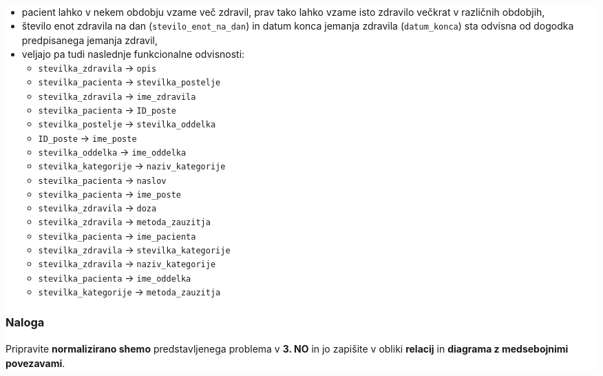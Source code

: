 * pacient lahko v nekem obdobju vzame več zdravil, prav tako lahko vzame isto zdravilo večkrat v različnih obdobjih,
* število enot zdravila na dan (`stevilo_enot_na_dan`) in datum konca jemanja zdravila (`datum_konca`) sta odvisna od dogodka predpisanega jemanja zdravil,
* veljajo pa tudi naslednje funkcionalne odvisnosti:
    * `stevilka_zdravila` &rarr; `opis`
    * `stevilka_pacienta` &rarr; `stevilka_postelje`
    * `stevilka_zdravila` &rarr; `ime_zdravila`
    * `stevilka_pacienta` &rarr; `ID_poste`
    * `stevilka_postelje` &rarr; `stevilka_oddelka`
    * `ID_poste` &rarr; `ime_poste`
    * `stevilka_oddelka` &rarr; `ime_oddelka`
    * `stevilka_kategorije` &rarr; `naziv_kategorije`
    * `stevilka_pacienta` &rarr; `naslov`
    * `stevilka_pacienta` &rarr; `ime_poste`
    * `stevilka_zdravila` &rarr; `doza`
    * `stevilka_zdravila` &rarr; `metoda_zauzitja`
    * `stevilka_pacienta` &rarr; `ime_pacienta`
    * `stevilka_zdravila` &rarr; `stevilka_kategorije`
    * `stevilka_zdravila` &rarr; `naziv_kategorije`
    * `stevilka_pacienta` &rarr; `ime_oddelka`
    * `stevilka_kategorije` &rarr; `metoda_zauzitja`

### Naloga

Pripravite **normalizirano shemo** predstavljenega problema v **3. NO** in jo zapišite v obliki **relacij** in **diagrama z medsebojnimi povezavami**.
